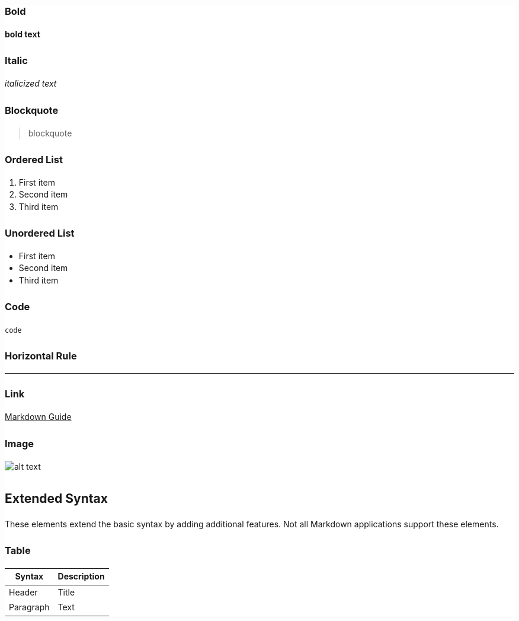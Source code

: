 ### Bold

**bold text**

### Italic

*italicized text*

### Blockquote

> blockquote

### Ordered List

1. First item
2. Second item
3. Third item

### Unordered List

- First item
- Second item
- Third item

### Code

`code`

### Horizontal Rule

---

### Link

[Markdown Guide](https://www.markdownguide.org)

### Image

![alt text](https://www.markdownguide.org/assets/images/tux.png)

## Extended Syntax

These elements extend the basic syntax by adding additional features. Not all Markdown applications support these elements.

### Table

| Syntax | Description |
| ----------- | ----------- |
| Header | Title |
| Paragraph | Text |
